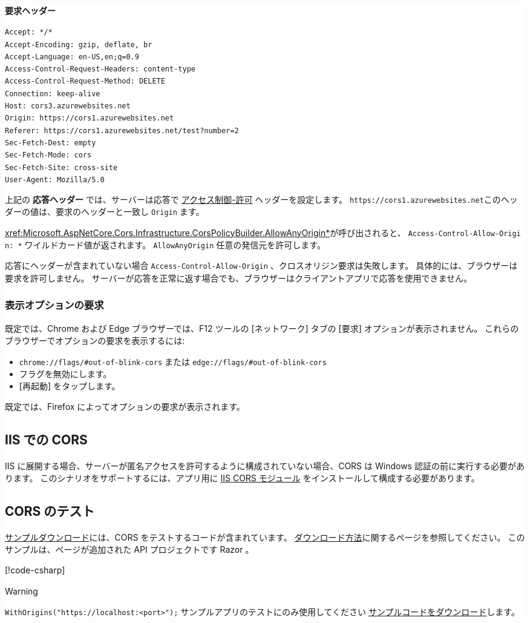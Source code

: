 **要求ヘッダー**

```
Accept: */*
Accept-Encoding: gzip, deflate, br
Accept-Language: en-US,en;q=0.9
Access-Control-Request-Headers: content-type
Access-Control-Request-Method: DELETE
Connection: keep-alive
Host: cors3.azurewebsites.net
Origin: https://cors1.azurewebsites.net
Referer: https://cors1.azurewebsites.net/test?number=2
Sec-Fetch-Dest: empty
Sec-Fetch-Mode: cors
Sec-Fetch-Site: cross-site
User-Agent: Mozilla/5.0
```

上記の **応答ヘッダー** では、サーバーは応答で [アクセス制御-許可](https://developer.mozilla.org/docs/Web/HTTP/Headers/Access-Control-Allow-Origin) ヘッダーを設定します。 `https://cors1.azurewebsites.net`このヘッダーの値は、要求のヘッダーと一致し `Origin` ます。

<xref:Microsoft.AspNetCore.Cors.Infrastructure.CorsPolicyBuilder.AllowAnyOrigin*>が呼び出されると、 `Access-Control-Allow-Origin: *` ワイルドカード値が返されます。 `AllowAnyOrigin` 任意の発信元を許可します。

応答にヘッダーが含まれていない場合 `Access-Control-Allow-Origin` 、クロスオリジン要求は失敗します。 具体的には、ブラウザーは要求を許可しません。 サーバーが応答を正常に返す場合でも、ブラウザーはクライアントアプリで応答を使用できません。

<a name="options"></a>

### <a name="display-options-requests"></a>表示オプションの要求

既定では、Chrome および Edge ブラウザーでは、F12 ツールの [ネットワーク] タブの [要求] オプションが表示されません。 これらのブラウザーでオプションの要求を表示するには:

* `chrome://flags/#out-of-blink-cors` または `edge://flags/#out-of-blink-cors`
* フラグを無効にします。
* [再起動] をタップします。

既定では、Firefox によってオプションの要求が表示されます。

## <a name="cors-in-iis"></a>IIS での CORS

IIS に展開する場合、サーバーが匿名アクセスを許可するように構成されていない場合、CORS は Windows 認証の前に実行する必要があります。 このシナリオをサポートするには、アプリ用に [IIS CORS モジュール](https://www.iis.net/downloads/microsoft/iis-cors-module) をインストールして構成する必要があります。

<a name="testc"></a>

## <a name="test-cors"></a>CORS のテスト

[サンプルダウンロード](https://github.com/dotnet/AspNetCore.Docs/tree/main/aspnetcore/security/cors/3.1sample/Cors/WebAPI)には、CORS をテストするコードが含まれています。 [ダウンロード方法](xref:index#how-to-download-a-sample)に関するページを参照してください。 このサンプルは、ページが追加された API プロジェクトです Razor 。

[!code-csharp[](cors/3.1sample/Cors/WebAPI/StartupTest2.cs?name=snippet2)]

  > [!WARNING]
  > `WithOrigins("https://localhost:<port>");` サンプルアプリのテストにのみ使用してください [サンプルコードをダウンロード](https://github.com/dotnet/AspNetCore.Docs/tree/live/aspnetcore/security/cors/3.1sample/Cors)します。
